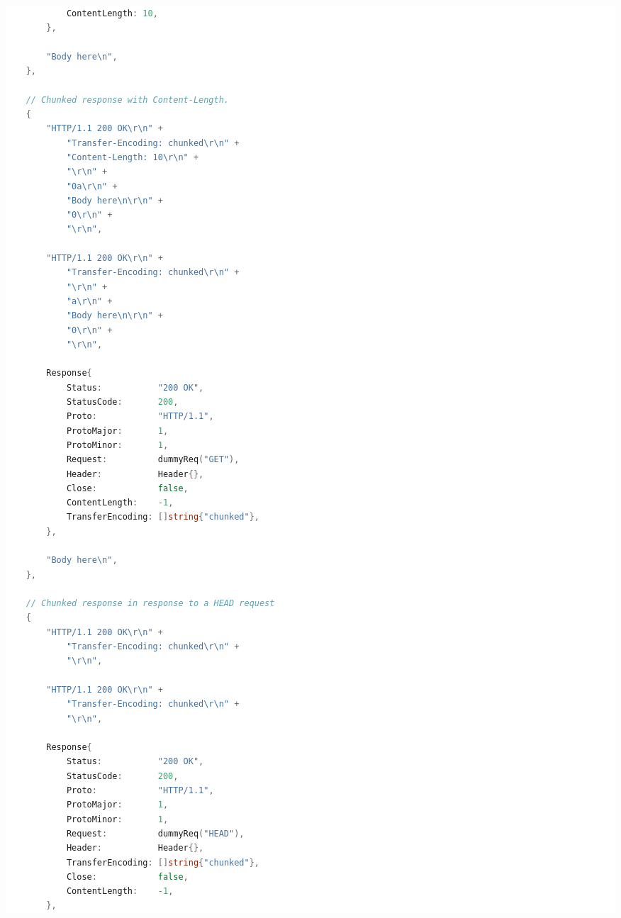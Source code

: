 ```go
			ContentLength: 10,
		},

		"Body here\n",
	},

	// Chunked response with Content-Length.
	{
		"HTTP/1.1 200 OK\r\n" +
			"Transfer-Encoding: chunked\r\n" +
			"Content-Length: 10\r\n" +
			"\r\n" +
			"0a\r\n" +
			"Body here\n\r\n" +
			"0\r\n" +
			"\r\n",

		"HTTP/1.1 200 OK\r\n" +
			"Transfer-Encoding: chunked\r\n" +
			"\r\n" +
			"a\r\n" +
			"Body here\n\r\n" +
			"0\r\n" +
			"\r\n",

		Response{
			Status:           "200 OK",
			StatusCode:       200,
			Proto:            "HTTP/1.1",
			ProtoMajor:       1,
			ProtoMinor:       1,
			Request:          dummyReq("GET"),
			Header:           Header{},
			Close:            false,
			ContentLength:    -1,
			TransferEncoding: []string{"chunked"},
		},

		"Body here\n",
	},

	// Chunked response in response to a HEAD request
	{
		"HTTP/1.1 200 OK\r\n" +
			"Transfer-Encoding: chunked\r\n" +
			"\r\n",

		"HTTP/1.1 200 OK\r\n" +
			"Transfer-Encoding: chunked\r\n" +
			"\r\n",

		Response{
			Status:           "200 OK",
			StatusCode:       200,
			Proto:            "HTTP/1.1",
			ProtoMajor:       1,
			ProtoMinor:       1,
			Request:          dummyReq("HEAD"),
			Header:           Header{},
			TransferEncoding: []string{"chunked"},
			Close:            false,
			ContentLength:    -1,
		},
```